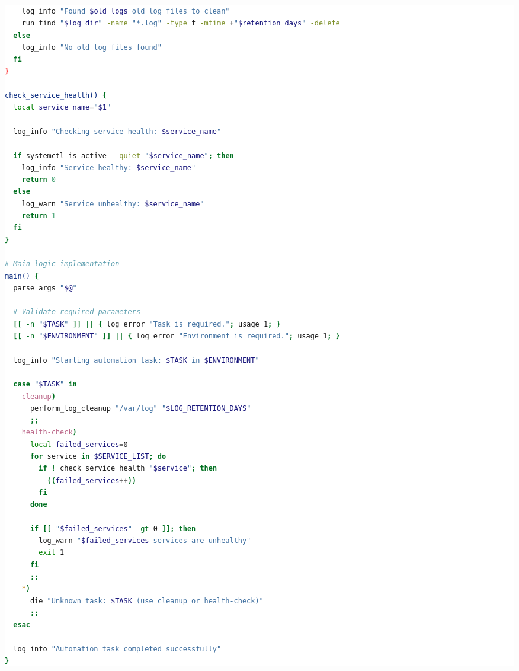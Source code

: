 ```bash
    log_info "Found $old_logs old log files to clean"
    run find "$log_dir" -name "*.log" -type f -mtime +"$retention_days" -delete
  else
    log_info "No old log files found"
  fi
}

check_service_health() {
  local service_name="$1"
  
  log_info "Checking service health: $service_name"
  
  if systemctl is-active --quiet "$service_name"; then
    log_info "Service healthy: $service_name"
    return 0
  else
    log_warn "Service unhealthy: $service_name"
    return 1
  fi
}

# Main logic implementation
main() {
  parse_args "$@"
  
  # Validate required parameters
  [[ -n "$TASK" ]] || { log_error "Task is required."; usage 1; }
  [[ -n "$ENVIRONMENT" ]] || { log_error "Environment is required."; usage 1; }
  
  log_info "Starting automation task: $TASK in $ENVIRONMENT"
  
  case "$TASK" in
    cleanup)
      perform_log_cleanup "/var/log" "$LOG_RETENTION_DAYS"
      ;;
    health-check)
      local failed_services=0
      for service in $SERVICE_LIST; do
        if ! check_service_health "$service"; then
          ((failed_services++))
        fi
      done
      
      if [[ "$failed_services" -gt 0 ]]; then
        log_warn "$failed_services services are unhealthy"
        exit 1
      fi
      ;;
    *)
      die "Unknown task: $TASK (use cleanup or health-check)"
      ;;
  esac
  
  log_info "Automation task completed successfully"
}
```
